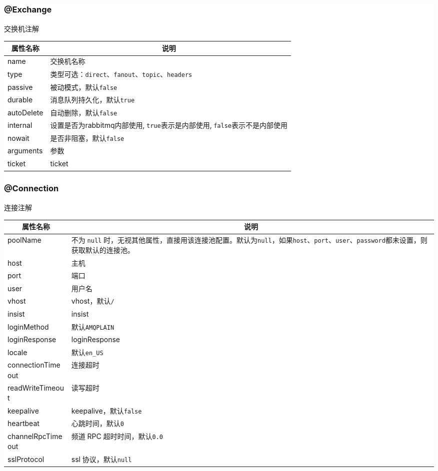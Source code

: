 ### @Exchange

交换机注解

| 属性名称 | 说明 |
|-|-
| name | 交换机名称 |
| type | 类型可选：`direct`、`fanout`、`topic`、`headers` |
| passive | 被动模式，默认`false` |
| durable | 消息队列持久化，默认`true` |
| autoDelete | 自动删除，默认`false` |
| internal | 设置是否为rabbitmq内部使用, `true`表示是内部使用, `false`表示不是内部使用 |
| nowait | 是否非阻塞，默认`false` |
| arguments | 参数 |
| ticket | ticket |

### @Connection

连接注解

| 属性名称 | 说明 |
|-|-
| poolName | 不为 `null` 时，无视其他属性，直接用该连接池配置。默认为`null`，如果`host`、`port`、`user`、`password`都未设置，则获取默认的连接池。 |
| host | 主机 |
| port | 端口 |
| user | 用户名 |
| vhost | vhost，默认`/` |
| insist | insist |
| loginMethod | 默认`AMQPLAIN` |
| loginResponse | loginResponse |
| locale | 默认`en_US` |
| connectionTimeout | 连接超时 |
| readWriteTimeout | 读写超时 |
| keepalive | keepalive，默认`false` |
| heartbeat | 心跳时间，默认`0` |
| channelRpcTimeout | 频道 RPC 超时时间，默认`0.0` |
| sslProtocol | ssl 协议，默认`null` |

